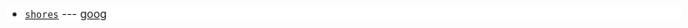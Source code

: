 + [`shores`](http://translate.google.cn/translate_tts?ie=UTF-8&q=shores&tl=en&total=1&idx=0&textlen=6&tk=991702.595362&client=webapp&prev=output) --- [goog](https://translate.google.cn/#view=home&op=translate&sl=en&tl=zh-CN&text=shores)
